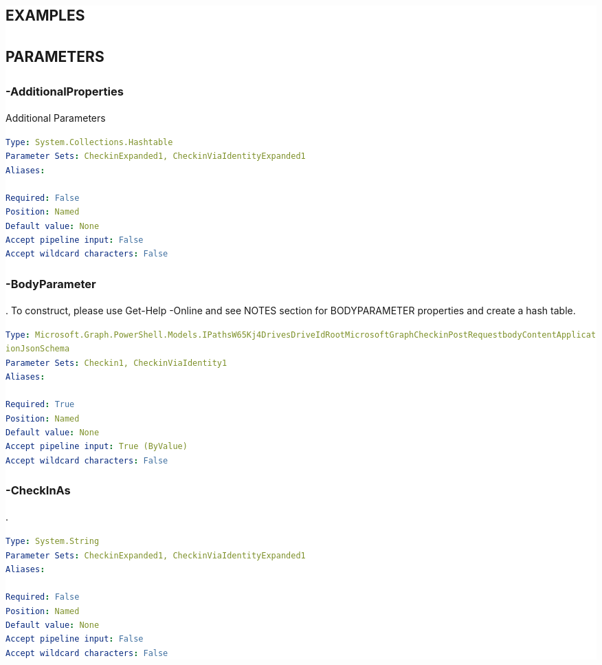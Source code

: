 ## EXAMPLES

## PARAMETERS

### -AdditionalProperties
Additional Parameters

```yaml
Type: System.Collections.Hashtable
Parameter Sets: CheckinExpanded1, CheckinViaIdentityExpanded1
Aliases:

Required: False
Position: Named
Default value: None
Accept pipeline input: False
Accept wildcard characters: False
```

### -BodyParameter
.
To construct, please use Get-Help -Online and see NOTES section for BODYPARAMETER properties and create a hash table.

```yaml
Type: Microsoft.Graph.PowerShell.Models.IPathsW65Kj4DrivesDriveIdRootMicrosoftGraphCheckinPostRequestbodyContentApplicationJsonSchema
Parameter Sets: Checkin1, CheckinViaIdentity1
Aliases:

Required: True
Position: Named
Default value: None
Accept pipeline input: True (ByValue)
Accept wildcard characters: False
```

### -CheckInAs
.

```yaml
Type: System.String
Parameter Sets: CheckinExpanded1, CheckinViaIdentityExpanded1
Aliases:

Required: False
Position: Named
Default value: None
Accept pipeline input: False
Accept wildcard characters: False
```
